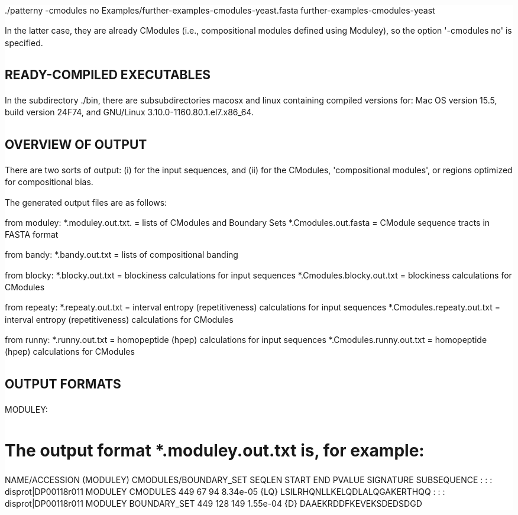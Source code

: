   ./patterny -cmodules no Examples/further-examples-cmodules-yeast.fasta further-examples-cmodules-yeast 

In the latter case, they are already CModules (i.e., compositional 
modules defined using Moduley), so the option '-cmodules no' is specified. 


READY-COMPILED EXECUTABLES
--------------------------  

In the subdirectory ./bin, there are subsubdirectories macosx and linux 
containing compiled versions for: Mac OS version 15.5, build version 24F74, 
and GNU/Linux 3.10.0-1160.80.1.el7.x86_64.  


OVERVIEW OF OUTPUT
------------------ 

There are two sorts of output: (i) for the input sequences, and (ii) for 
the CModules, 'compositional modules', or regions optimized for 
compositional bias. 

The generated output files are as follows: 

from moduley: 
 *.moduley.out.txt.            = lists of CModules and Boundary Sets 
 *.Cmodules.out.fasta          = CModule sequence tracts in FASTA format 

from bandy: 
 *.bandy.out.txt               = lists of compositional banding 

from blocky:
 *.blocky.out.txt              = blockiness calculations for input sequences
 *.Cmodules.blocky.out.txt     = blockiness calculations for CModules 

from repeaty: 
 *.repeaty.out.txt             = interval entropy (repetitiveness) calculations for input sequences
 *.Cmodules.repeaty.out.txt    = interval entropy (repetitiveness) calculations for CModules

from runny: 
 *.runny.out.txt               = homopeptide (hpep) calculations for input sequences 
 *.Cmodules.runny.out.txt      = homopeptide (hpep) calculations for CModules 


OUTPUT FORMATS 
--------------

MODULEY: 

# The output format *.moduley.out.txt is, for example: 

NAME/ACCESSION	(MODULEY)	CMODULES/BOUNDARY_SET	SEQLEN	START	END	PVALUE	SIGNATURE	SUBSEQUENCE 
:	:	:
disprot|DP00118r011	MODULEY	CMODULES	449	67	94	8.34e-05	{LQ}	LSILRHQNLLKELQDLALQGAKERTHQQ 
:	:	:
disprot|DP00118r011	MODULEY	BOUNDARY_SET	449	128	149	1.55e-04	{D}	DAAEKRDDFKEVEKSDEDSDGD 
